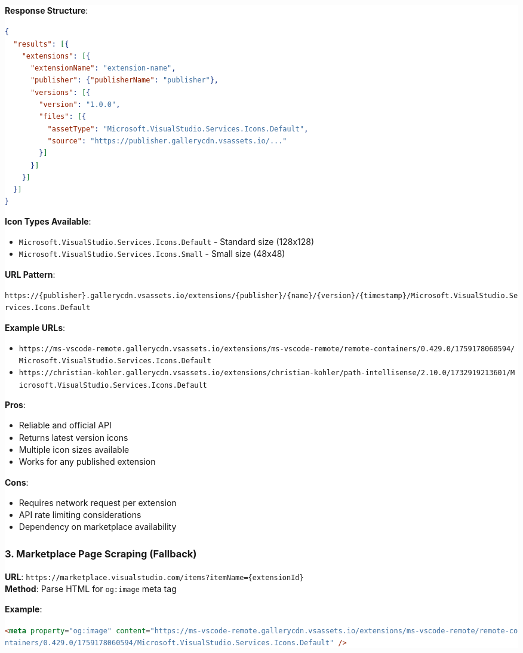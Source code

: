 **Response Structure**:
```json
{
  "results": [{
    "extensions": [{
      "extensionName": "extension-name",
      "publisher": {"publisherName": "publisher"},
      "versions": [{
        "version": "1.0.0",
        "files": [{
          "assetType": "Microsoft.VisualStudio.Services.Icons.Default",
          "source": "https://publisher.gallerycdn.vsassets.io/..."
        }]
      }]
    }]
  }]
}
```

**Icon Types Available**:
- `Microsoft.VisualStudio.Services.Icons.Default` - Standard size (128x128)
- `Microsoft.VisualStudio.Services.Icons.Small` - Small size (48x48)

**URL Pattern**:
```
https://{publisher}.gallerycdn.vsassets.io/extensions/{publisher}/{name}/{version}/{timestamp}/Microsoft.VisualStudio.Services.Icons.Default
```

**Example URLs**:
- `https://ms-vscode-remote.gallerycdn.vsassets.io/extensions/ms-vscode-remote/remote-containers/0.429.0/1759178060594/Microsoft.VisualStudio.Services.Icons.Default`
- `https://christian-kohler.gallerycdn.vsassets.io/extensions/christian-kohler/path-intellisense/2.10.0/1732919213601/Microsoft.VisualStudio.Services.Icons.Default`

**Pros**:
- Reliable and official API
- Returns latest version icons
- Multiple icon sizes available
- Works for any published extension

**Cons**:
- Requires network request per extension
- API rate limiting considerations
- Dependency on marketplace availability

### 3. Marketplace Page Scraping (Fallback)

**URL**: `https://marketplace.visualstudio.com/items?itemName={extensionId}`  
**Method**: Parse HTML for `og:image` meta tag  

**Example**:
```html
<meta property="og:image" content="https://ms-vscode-remote.gallerycdn.vsassets.io/extensions/ms-vscode-remote/remote-containers/0.429.0/1759178060594/Microsoft.VisualStudio.Services.Icons.Default" />
```
